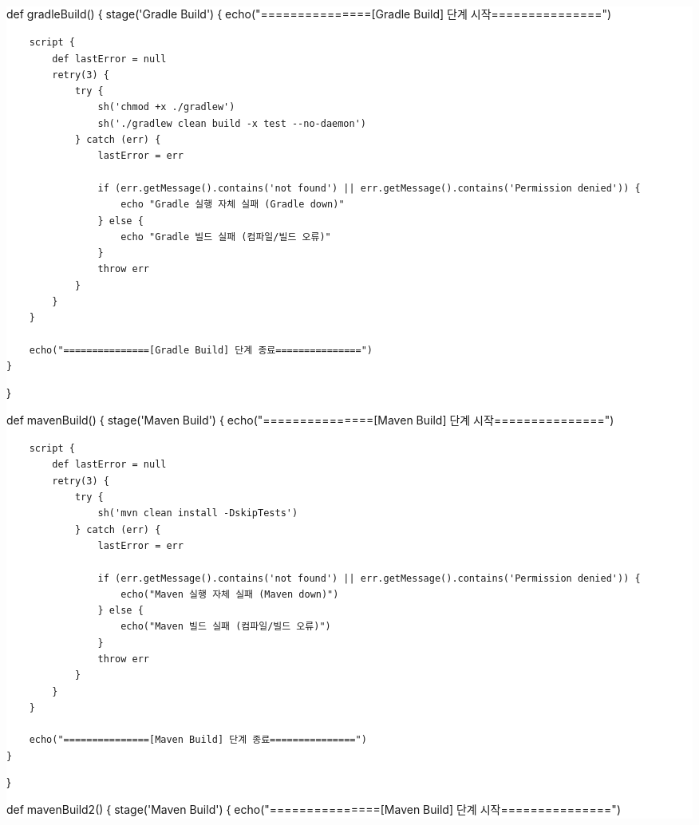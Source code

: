 def gradleBuild() {
    stage('Gradle Build') {
        echo("===============[Gradle Build] 단계 시작===============")

        script {
            def lastError = null
            retry(3) {
                try {
                    sh('chmod +x ./gradlew')
                    sh('./gradlew clean build -x test --no-daemon')
                } catch (err) {
                    lastError = err
                    
                    if (err.getMessage().contains('not found') || err.getMessage().contains('Permission denied')) {
                        echo "Gradle 실행 자체 실패 (Gradle down)"
                    } else {
                        echo "Gradle 빌드 실패 (컴파일/빌드 오류)"
                    }
                    throw err
                }
            }
        }

        echo("===============[Gradle Build] 단계 종료===============")
    }
}

def mavenBuild() {
    stage('Maven Build') {
        echo("===============[Maven Build] 단계 시작===============")

        script {
            def lastError = null
            retry(3) {
                try {
                    sh('mvn clean install -DskipTests')
                } catch (err) {
                    lastError = err

                    if (err.getMessage().contains('not found') || err.getMessage().contains('Permission denied')) {
                        echo("Maven 실행 자체 실패 (Maven down)")
                    } else {
                        echo("Maven 빌드 실패 (컴파일/빌드 오류)")
                    }
                    throw err
                }
            }
        }

        echo("===============[Maven Build] 단계 종료===============")
    }
}

def mavenBuild2() {
    stage('Maven Build') {
        echo("===============[Maven Build] 단계 시작===============")

